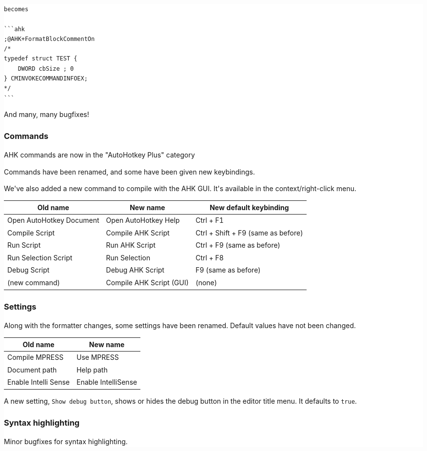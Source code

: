     becomes

    ```ahk
    ;@AHK+FormatBlockCommentOn
    /*
    typedef struct TEST {
        DWORD cbSize ; 0
    } CMINVOKECOMMANDINFOEX;
    */
    ```

And many, many bugfixes!

### Commands

AHK commands are now in the "AutoHotkey Plus" category

Commands have been renamed, and some have been given new keybindings.

We've also added a new command to compile with the AHK GUI. It's available in the context/right-click menu.

| Old name                 | New name                 | New default keybinding             |
| ------------------------ | ------------------------ | ---------------------------------- |
| Open AutoHotkey Document | Open AutoHotkey Help     | Ctrl + F1                          |
| Compile Script           | Compile AHK Script       | Ctrl + Shift + F9 (same as before) |
| Run Script               | Run AHK Script           | Ctrl + F9 (same as before)         |
| Run Selection Script     | Run Selection            | Ctrl + F8                          |
| Debug Script             | Debug AHK Script         | F9 (same as before)                |
| (new command)            | Compile AHK Script (GUI) | (none)                             |

### Settings

Along with the formatter changes, some settings have been renamed. Default values have not been changed.

| Old name             | New name            |
| -------------------- | ------------------- |
| Compile MPRESS       | Use MPRESS          |
| Document path        | Help path           |
| Enable Intelli Sense | Enable IntelliSense |

A new setting, `Show debug button`, shows or hides the debug button in the editor title menu. It defaults to `true`.

### Syntax highlighting

Minor bugfixes for syntax highlighting.
